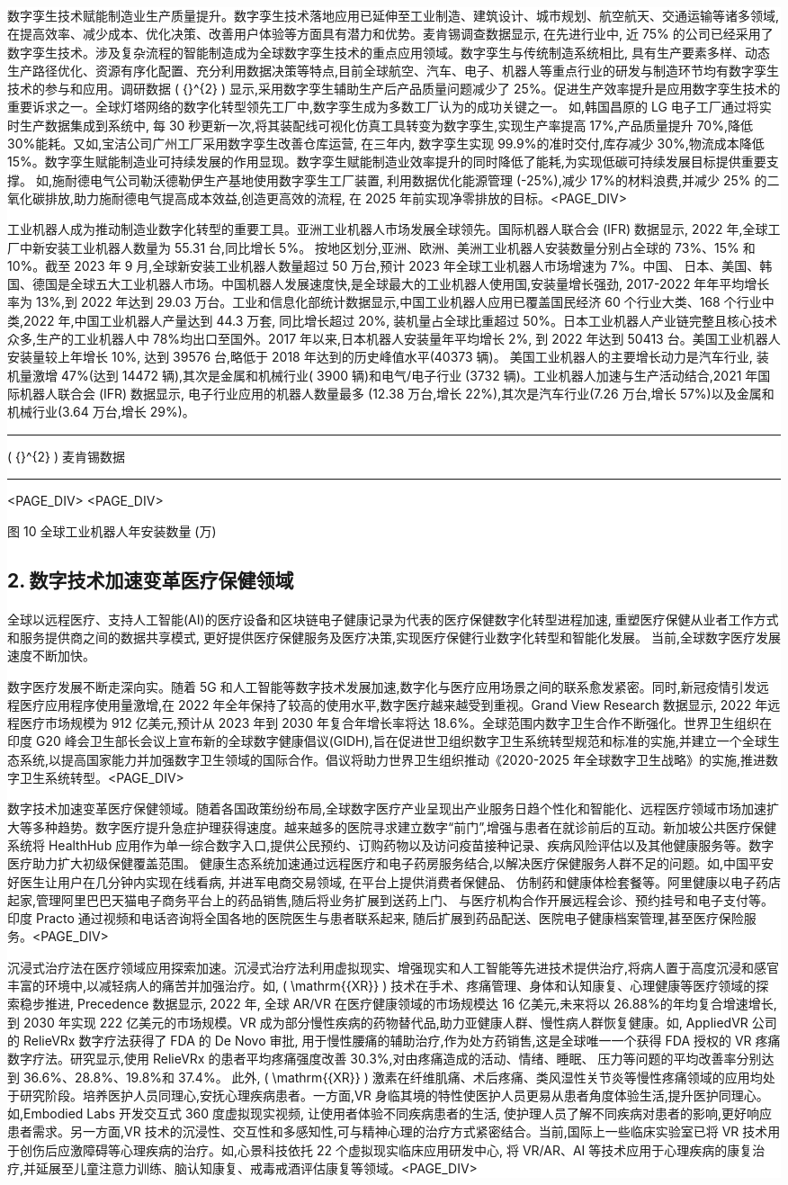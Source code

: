 数字孪生技术赋能制造业生产质量提升。数字孪生技术落地应用已延伸至工业制造、建筑设计、城市规划、航空航天、交通运输等诸多领域, 在提高效率、减少成本、优化决策、改善用户体验等方面具有潜力和优势。麦肯锡调查数据显示, 在先进行业中, 近 75% 的公司已经采用了数字孪生技术。涉及复杂流程的智能制造成为全球数字孪生技术的重点应用领域。数字孪生与传统制造系统相比, 具有生产要素多样、动态生产路径优化、资源有序化配置、充分利用数据决策等特点,目前全球航空、汽车、电子、机器人等重点行业的研发与制造环节均有数字孪生技术的参与和应用。调研数据 \( {}^{2} \) 显示,采用数字孪生辅助生产后产品质量问题减少了 25%。促进生产效率提升是应用数字孪生技术的重要诉求之一。全球灯塔网络的数字化转型领先工厂中,数字孪生成为多数工厂认为的成功关键之一。 如,韩国昌原的 LG 电子工厂通过将实时生产数据集成到系统中, 每 30 秒更新一次,将其装配线可视化仿真工具转变为数字孪生,实现生产率提高 17%,产品质量提升 70%,降低 30%能耗。又如,宝洁公司广州工厂采用数字孪生改善仓库运营, 在三年内, 数字孪生实现 99.9%的准时交付,库存减少 30%,物流成本降低 15%。数字孪生赋能制造业可持续发展的作用显现。数字孪生赋能制造业效率提升的同时降低了能耗,为实现低碳可持续发展目标提供重要支撑。 如,施耐德电气公司勒沃德勒伊生产基地使用数字孪生工厂装置, 利用数据优化能源管理 (-25%),减少 17%的材料浪费,并减少 25% 的二氧化碳排放,助力施耐德电气提高成本效益,创造更高效的流程, 在 2025 年前实现净零排放的目标。<PAGE_DIV> 

工业机器人成为推动制造业数字化转型的重要工具。亚洲工业机器人市场发展全球领先。国际机器人联合会 (IFR) 数据显示, 2022 年,全球工厂中新安装工业机器人数量为 55.31 台,同比增长 5%。 按地区划分,亚洲、欧洲、美洲工业机器人安装数量分别占全球的 73%、15% 和 10%。截至 2023 年 9 月,全球新安装工业机器人数量超过 50 万台,预计 2023 年全球工业机器人市场增速为 7%。中国、 日本、美国、韩国、德国是全球五大工业机器人市场。中国机器人发展速度快,是全球最大的工业机器人使用国,安装量增长强劲, 2017-2022 年年平均增长率为 13%,到 2022 年达到 29.03 万台。工业和信息化部统计数据显示,中国工业机器人应用已覆盖国民经济 60 个行业大类、168 个行业中类,2022 年,中国工业机器人产量达到 44.3 万套, 同比增长超过 20%, 装机量占全球比重超过 50%。日本工业机器人产业链完整且核心技术众多,生产的工业机器人中 78%均出口至国外。2017 年以来,日本机器人安装量年平均增长 2%, 到 2022 年达到 50413 台。美国工业机器人安装量较上年增长 10%, 达到 39576 台,略低于 2018 年达到的历史峰值水平(40373 辆)。 美国工业机器人的主要增长动力是汽车行业, 装机量激增 47%(达到 14472 辆),其次是金属和机械行业( 3900 辆)和电气/电子行业 (3732 辆)。工业机器人加速与生产活动结合,2021 年国际机器人联合会 (IFR) 数据显示, 电子行业应用的机器人数量最多 (12.38 万台,增长 22%),其次是汽车行业(7.26 万台,增长 57%)以及金属和机械行业(3.64 万台,增长 29%)。

---



\( {}^{2} \) 麦肯锡数据



---

<PAGE_DIV> <PAGE_DIV> 



图 10 全球工业机器人年安装数量 (万)



## 2. 数字技术加速变革医疗保健领域

全球以远程医疗、支持人工智能(AI)的医疗设备和区块链电子健康记录为代表的医疗保健数字化转型进程加速, 重塑医疗保健从业者工作方式和服务提供商之间的数据共享模式, 更好提供医疗保健服务及医疗决策,实现医疗保健行业数字化转型和智能化发展。 当前,全球数字医疗发展速度不断加快。

数字医疗发展不断走深向实。随着 5G 和人工智能等数字技术发展加速,数字化与医疗应用场景之间的联系愈发紧密。同时,新冠疫情引发远程医疗应用程序使用量激增,在 2022 年全年保持了较高的使用水平,数字医疗越来越受到重视。Grand View Research 数据显示, 2022 年远程医疗市场规模为 912 亿美元,预计从 2023 年到 2030 年复合年增长率将达 18.6%。全球范围内数字卫生合作不断强化。世界卫生组织在印度 G20 峰会卫生部长会议上宣布新的全球数字健康倡议(GIDH),旨在促进世卫组织数字卫生系统转型规范和标准的实施,并建立一个全球生态系统,以提高国家能力并加强数字卫生领域的国际合作。倡议将助力世界卫生组织推动《2020-2025 年全球数字卫生战略》的实施,推进数字卫生系统转型。<PAGE_DIV> 

数字技术加速变革医疗保健领域。随着各国政策纷纷布局,全球数字医疗产业呈现出产业服务日趋个性化和智能化、远程医疗领域市场加速扩大等多种趋势。数字医疗提升急症护理获得速度。越来越多的医院寻求建立数字“前门”,增强与患者在就诊前后的互动。新加坡公共医疗保健系统将 HealthHub 应用作为单一综合数字入口,提供公民预约、订购药物以及访问疫苗接种记录、疾病风险评估以及其他健康服务等。数字医疗助力扩大初级保健覆盖范围。 健康生态系统加速通过远程医疗和电子药房服务结合,以解决医疗保健服务人群不足的问题。如,中国平安好医生让用户在几分钟内实现在线看病, 并进军电商交易领域, 在平台上提供消费者保健品、 仿制药和健康体检套餐等。阿里健康以电子药店起家,管理阿里巴巴天猫电子商务平台上的药品销售,随后将业务扩展到送药上门、 与医疗机构合作开展远程会诊、预约挂号和电子支付等。印度 Practo 通过视频和电话咨询将全国各地的医院医生与患者联系起来, 随后扩展到药品配送、医院电子健康档案管理,甚至医疗保险服务。<PAGE_DIV> 

沉浸式治疗法在医疗领域应用探索加速。沉浸式治疗法利用虚拟现实、增强现实和人工智能等先进技术提供治疗,将病人置于高度沉浸和感官丰富的环境中,以减轻病人的痛苦并加强治疗。如, \( \mathrm{{XR}} \) 技术在手术、疼痛管理、身体和认知康复、心理健康等医疗领域的探索稳步推进, Precedence 数据显示, 2022 年, 全球 AR/VR 在医疗健康领域的市场规模达 16 亿美元,未来将以 26.88%的年均复合增速增长,到 2030 年实现 222 亿美元的市场规模。VR 成为部分慢性疾病的药物替代品,助力亚健康人群、慢性病人群恢复健康。如, AppliedVR 公司的 RelieVRx 数字疗法获得了 FDA 的 De Novo 审批, 用于慢性腰痛的辅助治疗,作为处方药销售,这是全球唯一一个获得 FDA 授权的 VR 疼痛数字疗法。研究显示,使用 RelieVRx 的患者平均疼痛强度改善 30.3%,对由疼痛造成的活动、情绪、睡眠、 压力等问题的平均改善率分别达到 36.6%、28.8%、19.8%和 37.4%。 此外, \( \mathrm{{XR}} \) 激素在纤维肌痛、术后疼痛、类风湿性关节炎等慢性疼痛领域的应用均处于研究阶段。培养医护人员同理心,安抚心理疾病患者。一方面,VR 身临其境的特性使医护人员更易从患者角度体验生活,提升医护同理心。如,Embodied Labs 开发交互式 360 度虚拟现实视频, 让使用者体验不同疾病患者的生活, 使护理人员了解不同疾病对患者的影响,更好响应患者需求。另一方面,VR 技术的沉浸性、交互性和多感知性,可与精神心理的治疗方式紧密结合。当前,国际上一些临床实验室已将 VR 技术用于创伤后应激障碍等心理疾病的治疗。如,心景科技依托 22 个虚拟现实临床应用研发中心, 将 VR/AR、AI 等技术应用于心理疾病的康复治疗,并延展至儿童注意力训练、脑认知康复、戒毒戒酒评估康复等领域。<PAGE_DIV> 
